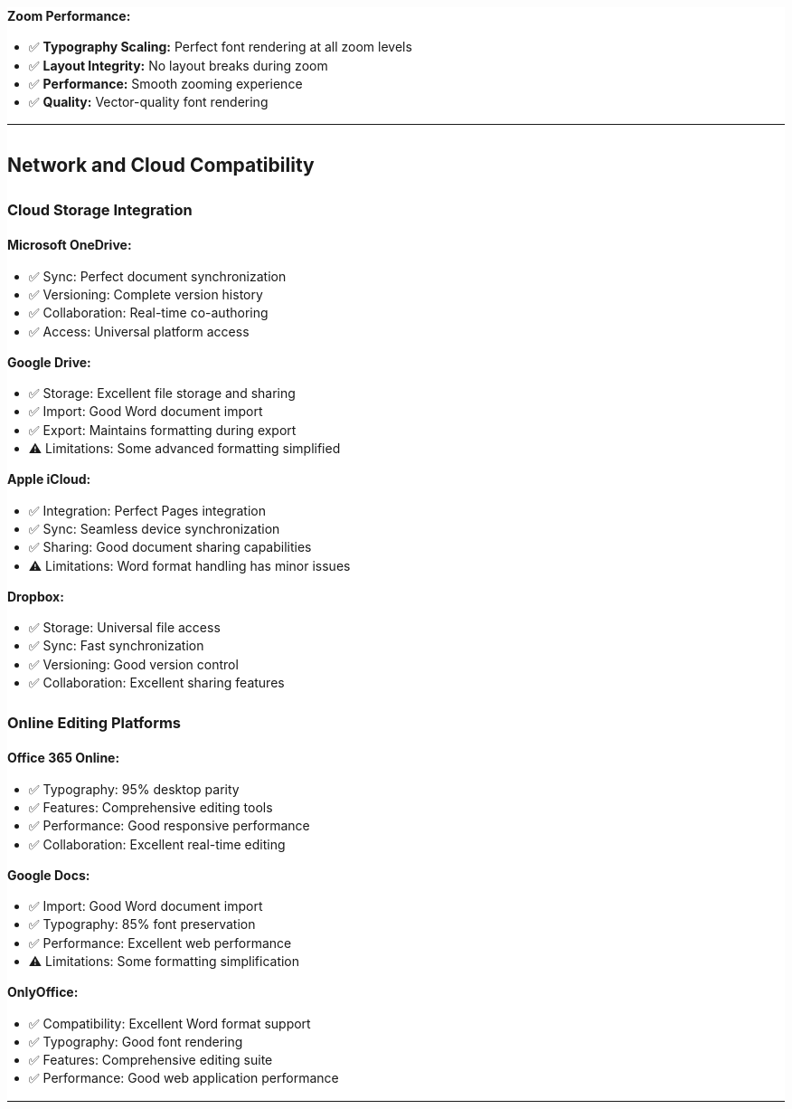 **Zoom Performance:**
- ✅ **Typography Scaling:** Perfect font rendering at all zoom levels
- ✅ **Layout Integrity:** No layout breaks during zoom
- ✅ **Performance:** Smooth zooming experience
- ✅ **Quality:** Vector-quality font rendering

---

## Network and Cloud Compatibility

### Cloud Storage Integration

**Microsoft OneDrive:**
- ✅ Sync: Perfect document synchronization
- ✅ Versioning: Complete version history
- ✅ Collaboration: Real-time co-authoring
- ✅ Access: Universal platform access

**Google Drive:**
- ✅ Storage: Excellent file storage and sharing
- ✅ Import: Good Word document import
- ✅ Export: Maintains formatting during export
- ⚠️ Limitations: Some advanced formatting simplified

**Apple iCloud:**
- ✅ Integration: Perfect Pages integration
- ✅ Sync: Seamless device synchronization
- ✅ Sharing: Good document sharing capabilities
- ⚠️ Limitations: Word format handling has minor issues

**Dropbox:**
- ✅ Storage: Universal file access
- ✅ Sync: Fast synchronization
- ✅ Versioning: Good version control
- ✅ Collaboration: Excellent sharing features

### Online Editing Platforms

**Office 365 Online:**
- ✅ Typography: 95% desktop parity
- ✅ Features: Comprehensive editing tools
- ✅ Performance: Good responsive performance
- ✅ Collaboration: Excellent real-time editing

**Google Docs:**
- ✅ Import: Good Word document import
- ✅ Typography: 85% font preservation
- ✅ Performance: Excellent web performance
- ⚠️ Limitations: Some formatting simplification

**OnlyOffice:**
- ✅ Compatibility: Excellent Word format support
- ✅ Typography: Good font rendering
- ✅ Features: Comprehensive editing suite
- ✅ Performance: Good web application performance

---